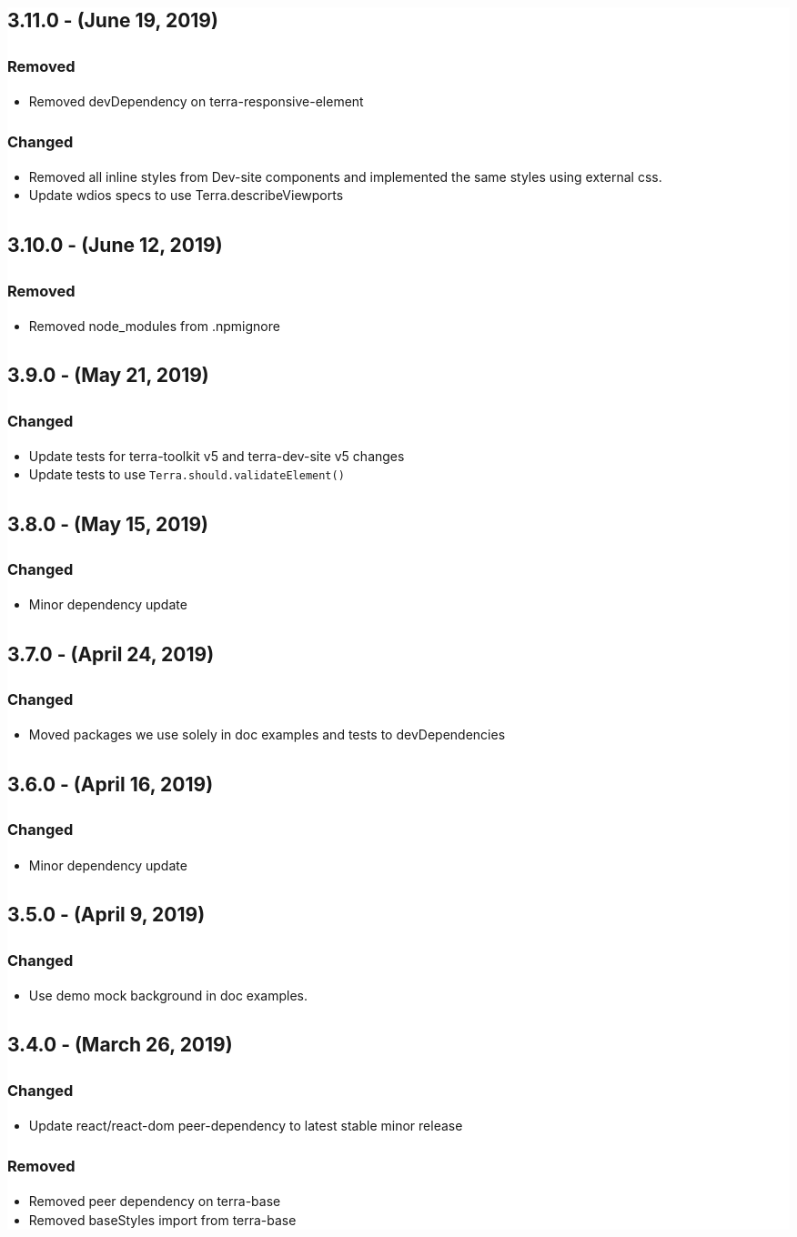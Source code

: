 3.11.0 - (June 19, 2019)
------------------
### Removed
* Removed devDependency on terra-responsive-element

### Changed
* Removed all inline styles from Dev-site components and implemented the same styles using external css.
* Update wdios specs to use Terra.describeViewports

3.10.0 - (June 12, 2019)
------------------
### Removed
* Removed node_modules from .npmignore

3.9.0 - (May 21, 2019)
------------------
### Changed
* Update tests for terra-toolkit v5 and terra-dev-site v5 changes
* Update tests to use `Terra.should.validateElement()`

3.8.0 - (May 15, 2019)
------------------
### Changed
* Minor dependency update

3.7.0 - (April 24, 2019)
------------------
### Changed
* Moved packages we use solely in doc examples and tests to devDependencies

3.6.0 - (April 16, 2019)
------------------
### Changed
* Minor dependency update

3.5.0 - (April 9, 2019)
------------------
### Changed
* Use demo mock background in doc examples.

3.4.0 - (March 26, 2019)
------------------
### Changed
* Update react/react-dom peer-dependency to latest stable minor release

### Removed
* Removed peer dependency on terra-base
* Removed baseStyles import from terra-base
